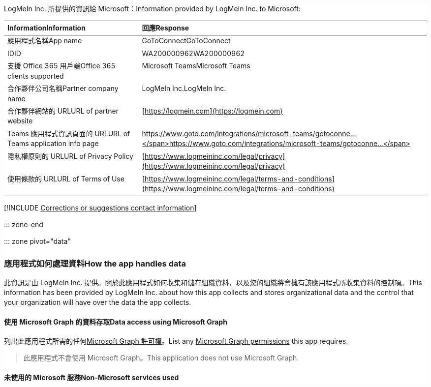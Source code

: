 <span data-ttu-id="49fe6-108">LogMeIn Inc. 所提供的資訊給 Microsoft：</span><span class="sxs-lookup"><span data-stu-id="49fe6-108">Information provided by LogMeIn Inc. to Microsoft:</span></span>

| <span data-ttu-id="49fe6-109">**Information**</span><span class="sxs-lookup"><span data-stu-id="49fe6-109">**Information**</span></span> | <span data-ttu-id="49fe6-110">**回應**</span><span class="sxs-lookup"><span data-stu-id="49fe6-110">**Response**</span></span> |
|:----------------|:-------------|
| <span data-ttu-id="49fe6-111">應用程式名稱</span><span class="sxs-lookup"><span data-stu-id="49fe6-111">App name</span></span> | <span data-ttu-id="49fe6-112">GoToConnect</span><span class="sxs-lookup"><span data-stu-id="49fe6-112">GoToConnect</span></span> |
| <span data-ttu-id="49fe6-113">ID</span><span class="sxs-lookup"><span data-stu-id="49fe6-113">ID</span></span> | <span data-ttu-id="49fe6-114">WA200000962</span><span class="sxs-lookup"><span data-stu-id="49fe6-114">WA200000962</span></span> |
| <span data-ttu-id="49fe6-115">支援 Office 365 用戶端</span><span class="sxs-lookup"><span data-stu-id="49fe6-115">Office 365 clients supported</span></span> | <span data-ttu-id="49fe6-116">Microsoft Teams</span><span class="sxs-lookup"><span data-stu-id="49fe6-116">Microsoft Teams</span></span> |
| <span data-ttu-id="49fe6-117">合作夥伴公司名稱</span><span class="sxs-lookup"><span data-stu-id="49fe6-117">Partner company name</span></span> | <span data-ttu-id="49fe6-118">LogMeIn Inc.</span><span class="sxs-lookup"><span data-stu-id="49fe6-118">LogMeIn Inc.</span></span> |
| <span data-ttu-id="49fe6-119">合作夥伴網站的 URL</span><span class="sxs-lookup"><span data-stu-id="49fe6-119">URL of partner website</span></span> | [https://logmein.com](https://logmein.com) |
| <span data-ttu-id="49fe6-120">Teams 應用程式資訊頁面的 URL</span><span class="sxs-lookup"><span data-stu-id="49fe6-120">URL of Teams application info page</span></span> | [<span data-ttu-id="49fe6-121"> https://www.goto.com/integrations/microsoft-teams/gotoconne...</span><span class="sxs-lookup"><span data-stu-id="49fe6-121">https://www.goto.com/integrations/microsoft-teams/gotoconne...</span></span>](https://www.goto.com/integrations/microsoft-teams/gotoconnect) |
| <span data-ttu-id="49fe6-122">隱私權原則的 URL</span><span class="sxs-lookup"><span data-stu-id="49fe6-122">URL of Privacy Policy</span></span> | [https://www.logmeininc.com/legal/privacy](https://www.logmeininc.com/legal/privacy) |
| <span data-ttu-id="49fe6-123">使用條款的 URL</span><span class="sxs-lookup"><span data-stu-id="49fe6-123">URL of Terms of Use</span></span> | [https://www.logmeininc.com/legal/terms-and-conditions](https://www.logmeininc.com/legal/terms-and-conditions) |

 [!INCLUDE [Corrections or suggestions contact information](../includes/corrections-or-suggestions.md)]

::: zone-end

::: zone pivot="data"

### <a name="how-the-app-handles-data"></a><span data-ttu-id="49fe6-124">應用程式如何處理資料</span><span class="sxs-lookup"><span data-stu-id="49fe6-124">How the app handles data</span></span>

<span data-ttu-id="49fe6-125">此資訊是由 LogMeIn Inc. 提供。關於此應用程式如何收集和儲存組織資料，以及您的組織將會擁有該應用程式所收集資料的控制項。</span><span class="sxs-lookup"><span data-stu-id="49fe6-125">This information has been provided by LogMeIn Inc. about how this app collects and stores organizational data and the control that your organization will have over the data the app collects.</span></span>

#### <a name="data-access-using-microsoft-graph"></a><span data-ttu-id="49fe6-126">使用 Microsoft Graph 的資料存取</span><span class="sxs-lookup"><span data-stu-id="49fe6-126">Data access using Microsoft Graph</span></span>

<span data-ttu-id="49fe6-127">列出此應用程式所需的任何[Microsoft Graph 許可權](https://docs.microsoft.com/graph/permissions-reference)。</span><span class="sxs-lookup"><span data-stu-id="49fe6-127">List any [Microsoft Graph permissions](https://docs.microsoft.com/graph/permissions-reference) this app requires.</span></span>

><span data-ttu-id="49fe6-128">此應用程式不會使用 Microsoft Graph。</span><span class="sxs-lookup"><span data-stu-id="49fe6-128">This application does not use Microsoft Graph.</span></span>


#### <a name="non-microsoft-services-used"></a><span data-ttu-id="49fe6-129">未使用的 Microsoft 服務</span><span class="sxs-lookup"><span data-stu-id="49fe6-129">Non-Microsoft services used</span></span>
